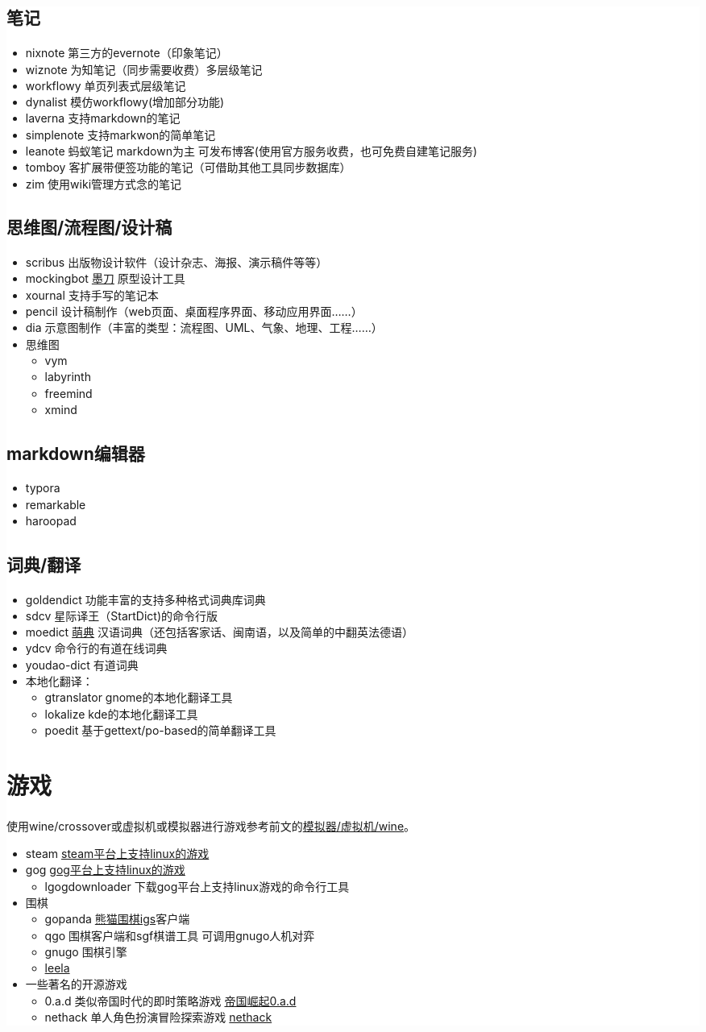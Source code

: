 ## 笔记

-  nixnote  第三方的evernote（印象笔记）
-  wiznote    为知笔记（同步需要收费）多层级笔记
-  workflowy   单页列表式层级笔记
-  dynalist    模仿workflowy(增加部分功能)
-  laverna    支持markdown的笔记
-  simplenote   支持markwon的简单笔记
-  leanote    蚂蚁笔记  markdown为主 可发布博客(使用官方服务收费，也可免费自建笔记服务)
-  tomboy    客扩展带便签功能的笔记（可借助其他工具同步数据库）
-  zim  使用wiki管理方式念的笔记


## 思维图/流程图/设计稿

- scribus     出版物设计软件（设计杂志、海报、演示稿件等等）
- mockingbot   [墨刀](http://modao.cc) 原型设计工具
- xournal  支持手写的笔记本
- pencil     设计稿制作（web页面、桌面程序界面、移动应用界面……）
- dia    示意图制作（丰富的类型：流程图、UML、气象、地理、工程……）
- 思维图
  - vym
  - labyrinth
  - freemind
  - xmind


## markdown编辑器
- typora
- remarkable
- haroopad

## 词典/翻译

- goldendict    功能丰富的支持多种格式词典库词典
- sdcv    星际译王（StartDict)的命令行版
- moedict    [萌典](https://racklin.github.io/moedict-desktop/download.html)   汉语词典（还包括客家话、闽南语，以及简单的中翻英法德语）
- ydcv    命令行的有道在线词典
- youdao-dict    有道词典
- 本地化翻译：
  - gtranslator    gnome的本地化翻译工具
  - lokalize    kde的本地化翻译工具
  - poedit  基于gettext/po-based的简单翻译工具

# 游戏

使用wine/crossover或虚拟机或模拟器进行游戏参考前文的[模拟器/虚拟机/wine](#模拟器/虚拟机/wine)。

- steam    [steam平台上支持linux的游戏](http://store.steampowered.com/search/?sort_by=Reviews_DESC&category1=998&os=linux)
- gog    [gog平台上支持linux的游戏](https://www.gog.com/games?system=lin_mint,lin_ubuntu&sort=bestselling&page=1)
  - lgogdownloader   下载gog平台上支持linux游戏的命令行工具
- 围棋
  - gopanda  [熊猫围棋igs](http://pandanet-igs.com/communities/gopanda2)客户端
  - qgo  围棋客户端和sgf棋谱工具 可调用gnugo人机对弈
  - gnugo  围棋引擎
  - [leela](https://www.sjeng.org/leela.html?utm_source=org.mozilla.firefox&utm_medium=social)
- 一些著名的开源游戏
  - 0.a.d   类似帝国时代的即时策略游戏  [帝国崛起0.a.d](https://play0ad.com/)
  - nethack   单人角色扮演冒险探索游戏  [nethack](http://www.nethack.org/)